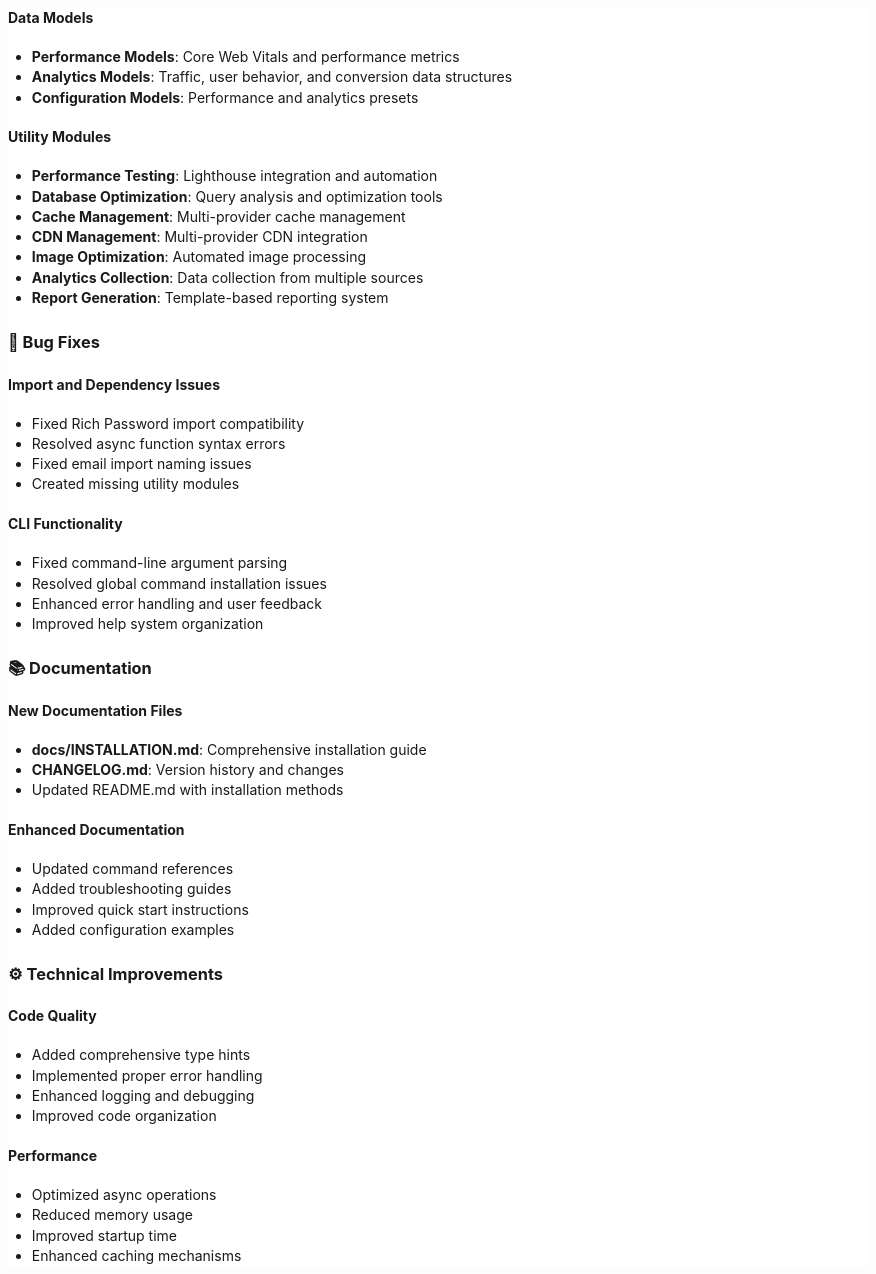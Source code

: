 #### Data Models
- **Performance Models**: Core Web Vitals and performance metrics
- **Analytics Models**: Traffic, user behavior, and conversion data structures
- **Configuration Models**: Performance and analytics presets

#### Utility Modules
- **Performance Testing**: Lighthouse integration and automation
- **Database Optimization**: Query analysis and optimization tools
- **Cache Management**: Multi-provider cache management
- **CDN Management**: Multi-provider CDN integration
- **Image Optimization**: Automated image processing
- **Analytics Collection**: Data collection from multiple sources
- **Report Generation**: Template-based reporting system

### 🐛 Bug Fixes

#### Import and Dependency Issues
- Fixed Rich Password import compatibility
- Resolved async function syntax errors
- Fixed email import naming issues
- Created missing utility modules

#### CLI Functionality
- Fixed command-line argument parsing
- Resolved global command installation issues
- Enhanced error handling and user feedback
- Improved help system organization

### 📚 Documentation

#### New Documentation Files
- **docs/INSTALLATION.md**: Comprehensive installation guide
- **CHANGELOG.md**: Version history and changes
- Updated README.md with installation methods

#### Enhanced Documentation
- Updated command references
- Added troubleshooting guides
- Improved quick start instructions
- Added configuration examples

### ⚙️ Technical Improvements

#### Code Quality
- Added comprehensive type hints
- Implemented proper error handling
- Enhanced logging and debugging
- Improved code organization

#### Performance
- Optimized async operations
- Reduced memory usage
- Improved startup time
- Enhanced caching mechanisms
